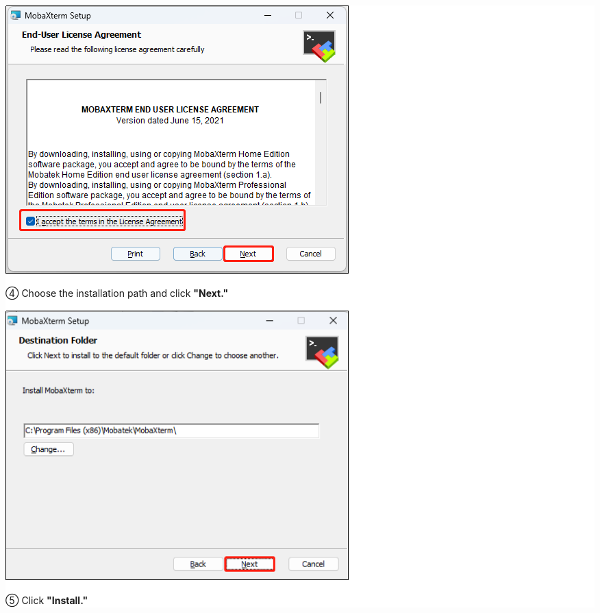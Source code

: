 <img src="../_static/media/chapter_4/section_5/image35.png" class="common_img" />

④ Choose the installation path and click **"Next."**

<img src="../_static/media/chapter_4/section_5/image36.png" class="common_img" />

⑤ Click **"Install."**
